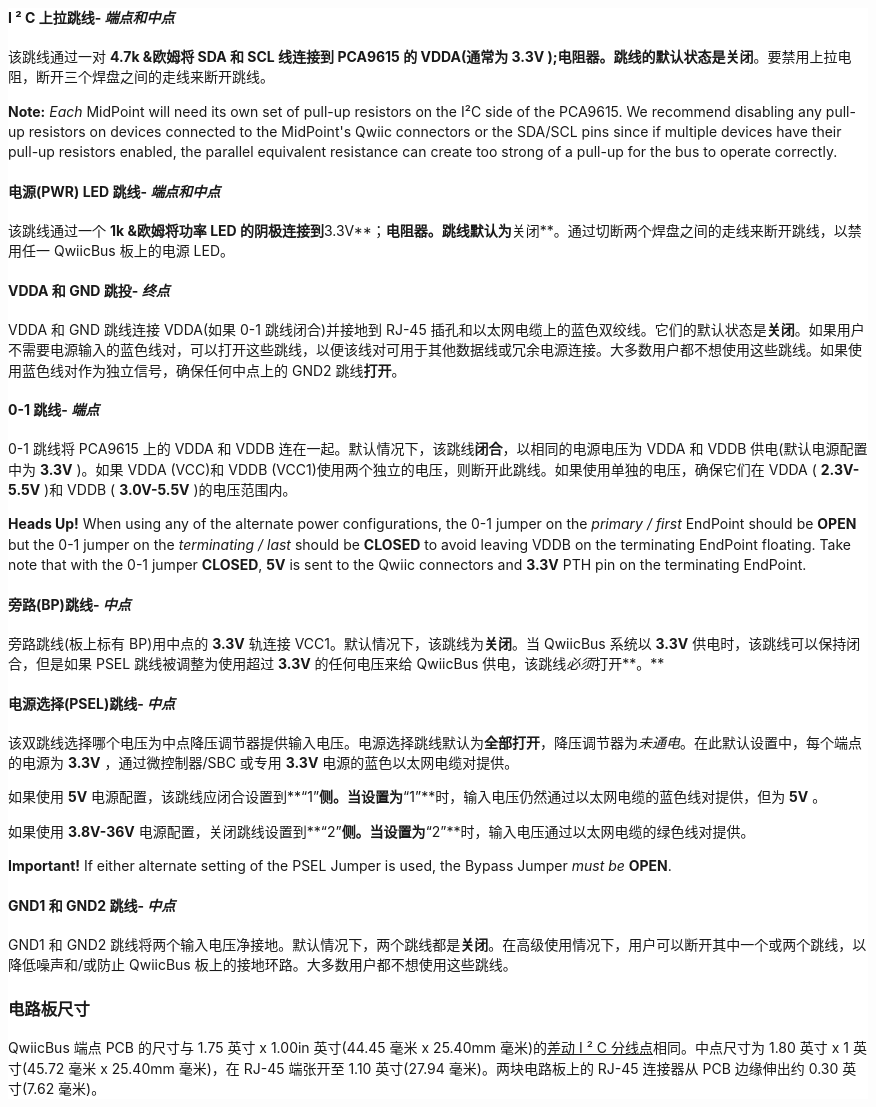 
#### I ² C 上拉跳线- *端点和中点*

该跳线通过一对 **4.7k &欧姆将 SDA 和 SCL 线连接到 PCA9615 的 VDDA(通常为 **3.3V** );**电阻器。跳线的默认状态是**关闭**。要禁用上拉电阻，断开三个焊盘之间的走线来断开跳线。

**Note:** *Each* MidPoint will need its own set of pull-up resistors on the I²C side of the PCA9615\. We recommend disabling any pull-up resistors on devices connected to the MidPoint's Qwiic connectors or the SDA/SCL pins since if multiple devices have their pull-up resistors enabled, the parallel equivalent resistance can create too strong of a pull-up for the bus to operate correctly.

#### 电源(PWR) LED 跳线- *端点和中点*

该跳线通过一个 **1k &欧姆将功率 LED 的阴极连接到**3.3V**；**电阻器。跳线默认为**关闭**。通过切断两个焊盘之间的走线来断开跳线，以禁用任一 QwiicBus 板上的电源 LED。

#### VDDA 和 GND 跳投- *终点*

VDDA 和 GND 跳线连接 VDDA(如果 0-1 跳线闭合)并接地到 RJ-45 插孔和以太网电缆上的蓝色双绞线。它们的默认状态是**关闭**。如果用户不需要电源输入的蓝色线对，可以打开这些跳线，以便该线对可用于其他数据线或冗余电源连接。大多数用户都不想使用这些跳线。如果使用蓝色线对作为独立信号，确保任何中点上的 GND2 跳线**打开**。

#### 0-1 跳线- *端点*

0-1 跳线将 PCA9615 上的 VDDA 和 VDDB 连在一起。默认情况下，该跳线**闭合**，以相同的电源电压为 VDDA 和 VDDB 供电(默认电源配置中为 **3.3V** )。如果 VDDA (VCC)和 VDDB (VCC1)使用两个独立的电压，则断开此跳线。如果使用单独的电压，确保它们在 VDDA ( **2.3V-5.5V** )和 VDDB ( **3.0V-5.5V** )的电压范围内。

**Heads Up!** When using any of the alternate power configurations, the 0-1 jumper on the *primary / first* EndPoint should be **OPEN** but the 0-1 jumper on the *terminating / last* should be **CLOSED** to avoid leaving VDDB on the terminating EndPoint floating. Take note that with the 0-1 jumper **CLOSED**, **5V** is sent to the Qwiic connectors and **3.3V** PTH pin on the terminating EndPoint.

#### 旁路(BP)跳线- *中点*

旁路跳线(板上标有 BP)用中点的 **3.3V** 轨连接 VCC1。默认情况下，该跳线为**关闭**。当 QwiicBus 系统以 **3.3V** 供电时，该跳线可以保持闭合，但是如果 PSEL 跳线被调整为使用超过 **3.3V** 的任何电压来给 QwiicBus 供电，该跳线*必须*打开**。**

#### 电源选择(PSEL)跳线- *中点*

该双跳线选择哪个电压为中点降压调节器提供输入电压。电源选择跳线默认为**全部打开**，降压调节器为*未通电*。在此默认设置中，每个端点的电源为 **3.3V** ，通过微控制器/SBC 或专用 **3.3V** 电源的蓝色以太网电缆对提供。

如果使用 **5V** 电源配置，该跳线应闭合设置到**“1”**侧。当设置为**“1”**时，输入电压仍然通过以太网电缆的蓝色线对提供，但为 **5V** 。

如果使用 **3.8V-36V** 电源配置，关闭跳线设置到**“2”**侧。当设置为**“2”**时，输入电压通过以太网电缆的绿色线对提供。

**Important!** If either alternate setting of the PSEL Jumper is used, the Bypass Jumper *must be* **OPEN**.

#### GND1 和 GND2 跳线- *中点*

GND1 和 GND2 跳线将两个输入电压净接地。默认情况下，两个跳线都是**关闭**。在高级使用情况下，用户可以断开其中一个或两个跳线，以降低噪声和/或防止 QwiicBus 板上的接地环路。大多数用户都不想使用这些跳线。

### 电路板尺寸

QwiicBus 端点 PCB 的尺寸与 1.75 英寸 x 1.00in 英寸(44.45 毫米 x 25.40mm 毫米)的[差动 I ² C 分线点](https://www.sparkfun.com/products/14589)相同。中点尺寸为 1.80 英寸 x 1 英寸(45.72 毫米 x 25.40mm 毫米)，在 RJ-45 端张开至 1.10 英寸(27.94 毫米)。两块电路板上的 RJ-45 连接器从 PCB 边缘伸出约 0.30 英寸(7.62 毫米)。
